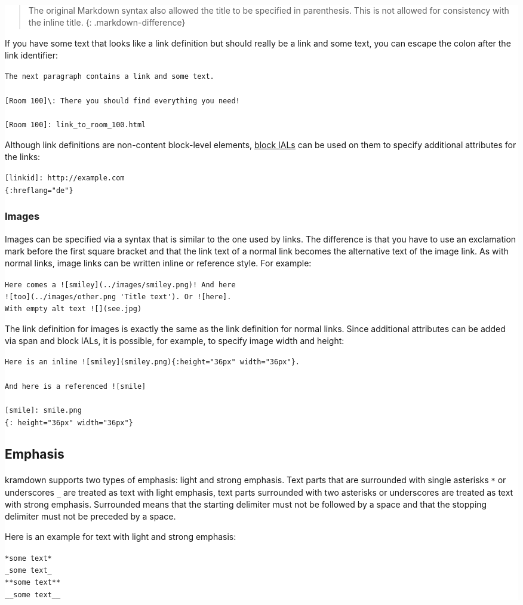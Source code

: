 > The original Markdown syntax also allowed the title to be specified in parenthesis. This is not
> allowed for consistency with the inline title.
{: .markdown-difference}

If you have some text that looks like a link definition but should really be a link and some text,
you can escape the colon after the link identifier:

    The next paragraph contains a link and some text.

    [Room 100]\: There you should find everything you need!

    [Room 100]: link_to_room_100.html

Although link definitions are non-content block-level elements, [block IALs](#block-ials) can be
used on them to specify additional attributes for the links:

    [linkid]: http://example.com
    {:hreflang="de"}

### Images

Images can be specified via a syntax that is similar to the one used by links. The difference is
that you have to use an exclamation mark before the first square bracket and that the link text of a
normal link becomes the alternative text of the image link. As with normal links, image links can be
written inline or reference style. For example:

    Here comes a ![smiley](../images/smiley.png)! And here
    ![too](../images/other.png 'Title text'). Or ![here].
    With empty alt text ![](see.jpg)

The link definition for images is exactly the same as the link definition for normal links. Since
additional attributes can be added via span and block IALs, it is possible, for example, to specify
image width and height:

    Here is an inline ![smiley](smiley.png){:height="36px" width="36px"}.

    And here is a referenced ![smile]

    [smile]: smile.png
    {: height="36px" width="36px"}

## Emphasis

kramdown supports two types of emphasis: light and strong emphasis. Text parts that are surrounded
with single asterisks `*` or underscores `_` are treated as text with light emphasis, text parts
surrounded with two asterisks or underscores are treated as text with strong emphasis. Surrounded
means that the starting delimiter must not be followed by a space and that the stopping delimiter
must not be preceded by a space.

Here is an example for text with light and strong emphasis:

    *some text*
    _some text_
    **some text**
    __some text__
